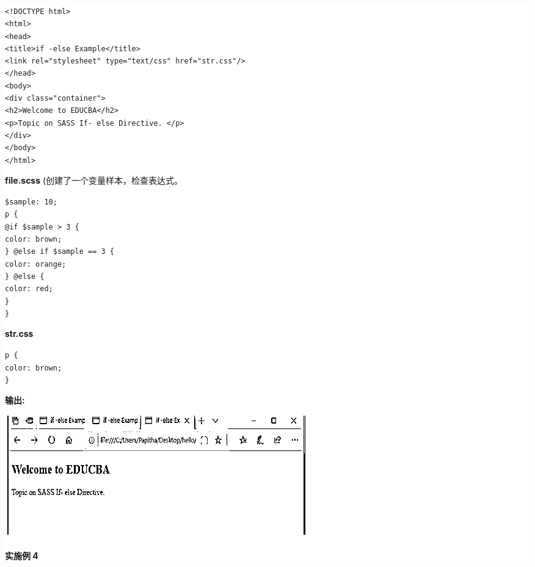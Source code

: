 ```
<!DOCTYPE html>
<html>
<head>
<title>if -else Example</title>
<link rel="stylesheet" type="text/css" href="str.css"/>
</head>
<body>
<div class="container">
<h2>Welcome to EDUCBA</h2>
<p>Topic on SASS If- else Directive. </p>
</div>
</body>
</html>
```

**file.scss** (创建了一个变量样本，检查表达式。

```
$sample: 10;
p {
@if $sample > 3 {
color: brown;
} @else if $sample == 3 {
color: orange;
} @else {
color: red;
}
}
```

**str.css**

```
p {
color: brown;
}
```

**输出:**

![SASS if else-3.1](img/a225e661f32b1c5a9b1f01c7ba6cf07e.png "SASS if else-3.1")



#### 实施例 4
